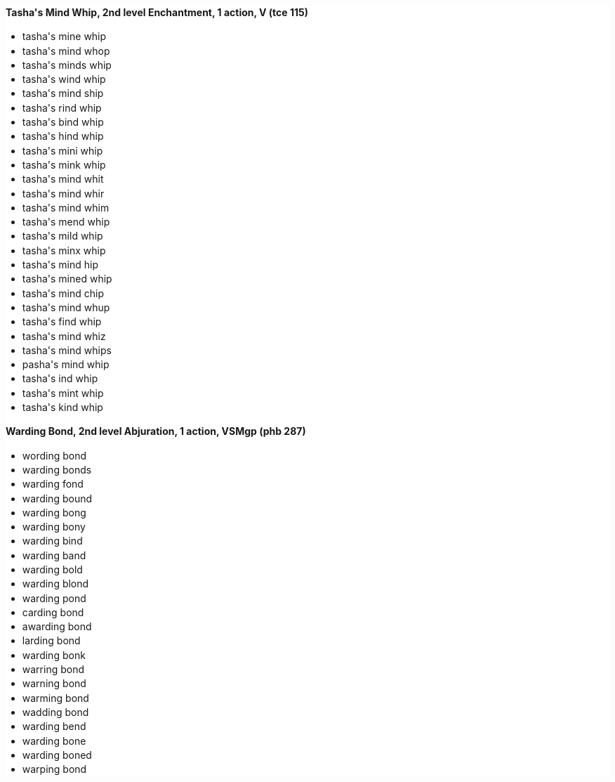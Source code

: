 **Tasha's Mind Whip, 2nd level Enchantment, 1 action, V (tce 115)**
- tasha's mine whip
- tasha's mind whop
- tasha's minds whip
- tasha's wind whip
- tasha's mind ship
- tasha's rind whip
- tasha's bind whip
- tasha's hind whip
- tasha's mini whip
- tasha's mink whip
- tasha's mind whit
- tasha's mind whir
- tasha's mind whim
- tasha's mend whip
- tasha's mild whip
- tasha's minx whip
- tasha's mind hip
- tasha's mined whip
- tasha's mind chip
- tasha's mind whup
- tasha's find whip
- tasha's mind whiz
- tasha's mind whips
- pasha's mind whip
- tasha's ind whip
- tasha's mint whip
- tasha's kind whip

**Warding Bond, 2nd level Abjuration, 1 action, VSMgp (phb 287)**
- wording bond
- warding bonds
- warding fond
- warding bound
- warding bong
- warding bony
- warding bind
- warding band
- warding bold
- warding blond
- warding pond
- carding bond
- awarding bond
- larding bond
- warding bonk
- warring bond
- warning bond
- warming bond
- wadding bond
- warding bend
- warding bone
- warding boned
- warping bond
